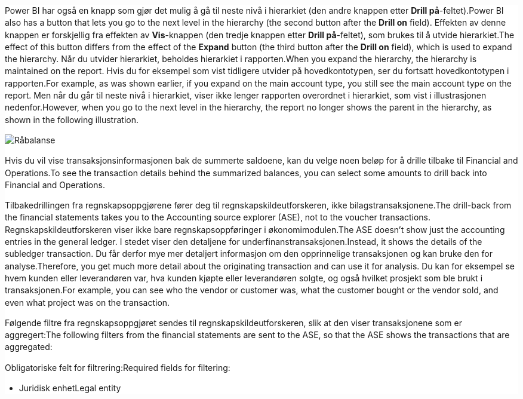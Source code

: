 <span data-ttu-id="caab9-316">Power BI har også en knapp som gjør det mulig å gå til neste nivå i hierarkiet (den andre knappen etter **Drill på**-feltet).</span><span class="sxs-lookup"><span data-stu-id="caab9-316">Power BI also has a button that lets you go to the next level in the hierarchy (the second button after the **Drill on** field).</span></span> <span data-ttu-id="caab9-317">Effekten av denne knappen er forskjellig fra effekten av **Vis**-knappen (den tredje knappen etter **Drill på**-feltet), som brukes til å utvide hierarkiet.</span><span class="sxs-lookup"><span data-stu-id="caab9-317">The effect of this button differs from the effect of the **Expand** button (the third button after the **Drill on** field), which is used to expand the hierarchy.</span></span> <span data-ttu-id="caab9-318">Når du utvider hierarkiet, beholdes hierarkiet i rapporten.</span><span class="sxs-lookup"><span data-stu-id="caab9-318">When you expand the hierarchy, the hierarchy is maintained on the report.</span></span> <span data-ttu-id="caab9-319">Hvis du for eksempel som vist tidligere utvider på hovedkontotypen, ser du fortsatt hovedkontotypen i rapporten.</span><span class="sxs-lookup"><span data-stu-id="caab9-319">For example, as was shown earlier, if you expand on the main account type, you still see the main account type on the report.</span></span> <span data-ttu-id="caab9-320">Men når du går til neste nivå i hierarkiet, viser ikke lenger rapporten overordnet i hierarkiet, som vist i illustrasjonen nedenfor.</span><span class="sxs-lookup"><span data-stu-id="caab9-320">However, when you go to the next level in the hierarchy, the report no longer shows the parent in the hierarchy, as shown in the following illustration.</span></span>

![Råbalanse](./media/trial-balance5.png)

 
<span data-ttu-id="caab9-322">Hvis du vil vise transaksjonsinformasjonen bak de summerte saldoene, kan du velge noen beløp for å drille tilbake til Financial and Operations.</span><span class="sxs-lookup"><span data-stu-id="caab9-322">To see the transaction details behind the summarized balances, you can select some amounts to drill back into Financial and Operations.</span></span>

<span data-ttu-id="caab9-323">Tilbakedrillingen fra regnskapsoppgjørene fører deg til regnskapskildeutforskeren, ikke bilagstransaksjonene.</span><span class="sxs-lookup"><span data-stu-id="caab9-323">The drill-back from the financial statements takes you to the Accounting source explorer (ASE), not to the voucher transactions.</span></span> <span data-ttu-id="caab9-324">Regnskapskildeutforskeren viser ikke bare regnskapsoppføringer i økonomimodulen.</span><span class="sxs-lookup"><span data-stu-id="caab9-324">The ASE doesn’t show just the accounting entries in the general ledger.</span></span> <span data-ttu-id="caab9-325">I stedet viser den detaljene for underfinanstransaksjonen.</span><span class="sxs-lookup"><span data-stu-id="caab9-325">Instead, it shows the details of the subledger transaction.</span></span> <span data-ttu-id="caab9-326">Du får derfor mye mer detaljert informasjon om den opprinnelige transaksjonen og kan bruke den for analyse.</span><span class="sxs-lookup"><span data-stu-id="caab9-326">Therefore, you get much more detail about the originating transaction and can use it for analysis.</span></span> <span data-ttu-id="caab9-327">Du kan for eksempel se hvem kunden eller leverandøren var, hva kunden kjøpte eller leverandøren solgte, og også hvilket prosjekt som ble brukt i transaksjonen.</span><span class="sxs-lookup"><span data-stu-id="caab9-327">For example, you can see who the vendor or customer was, what the customer bought or the vendor sold, and even what project was on the transaction.</span></span>

<span data-ttu-id="caab9-328">Følgende filtre fra regnskapsoppgjøret sendes til regnskapskildeutforskeren, slik at den viser transaksjonene som er aggregert:</span><span class="sxs-lookup"><span data-stu-id="caab9-328">The following filters from the financial statements are sent to the ASE, so that the ASE shows the transactions that are aggregated:</span></span>

<span data-ttu-id="caab9-329">Obligatoriske felt for filtrering:</span><span class="sxs-lookup"><span data-stu-id="caab9-329">Required fields for filtering:</span></span>

  - <span data-ttu-id="caab9-330">Juridisk enhet</span><span class="sxs-lookup"><span data-stu-id="caab9-330">Legal entity</span></span>
 